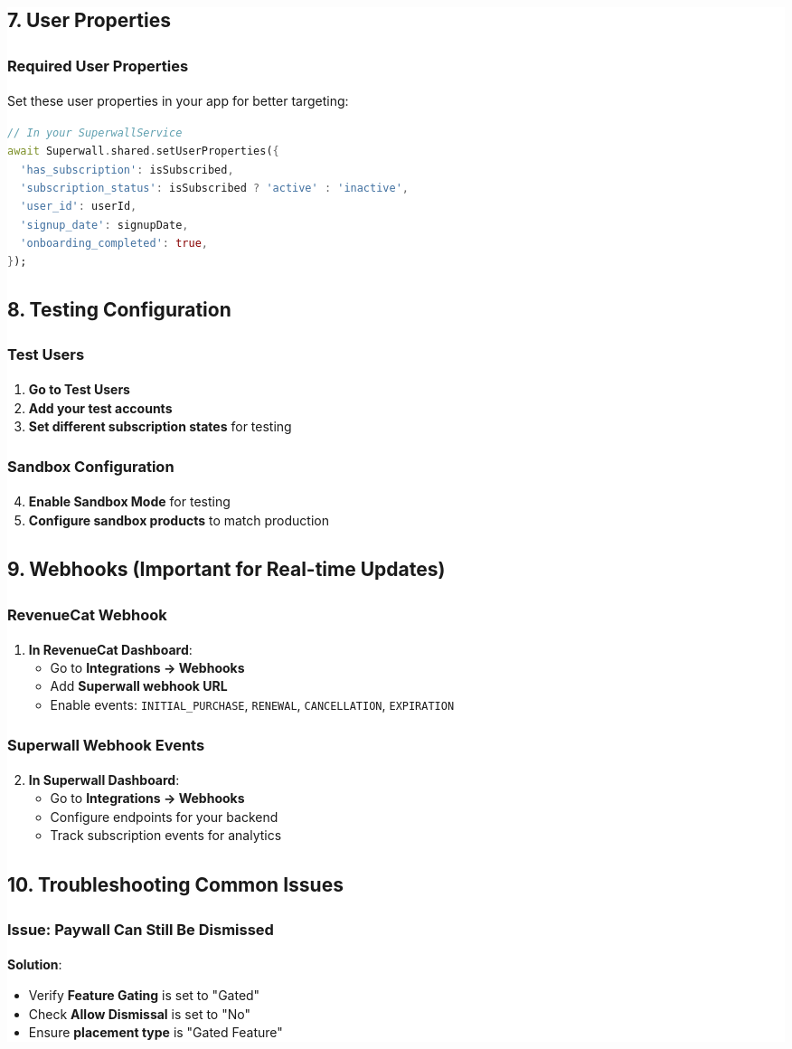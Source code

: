 ## 7. User Properties

### Required User Properties
Set these user properties in your app for better targeting:

```dart
// In your SuperwallService
await Superwall.shared.setUserProperties({
  'has_subscription': isSubscribed,
  'subscription_status': isSubscribed ? 'active' : 'inactive',
  'user_id': userId,
  'signup_date': signupDate,
  'onboarding_completed': true,
});
```

## 8. Testing Configuration

### Test Users
1. **Go to Test Users**
2. **Add your test accounts**
3. **Set different subscription states** for testing

### Sandbox Configuration
4. **Enable Sandbox Mode** for testing
5. **Configure sandbox products** to match production

## 9. Webhooks (Important for Real-time Updates)

### RevenueCat Webhook
1. **In RevenueCat Dashboard**:
   - Go to **Integrations → Webhooks**
   - Add **Superwall webhook URL**
   - Enable events: `INITIAL_PURCHASE`, `RENEWAL`, `CANCELLATION`, `EXPIRATION`

### Superwall Webhook Events
2. **In Superwall Dashboard**:
   - Go to **Integrations → Webhooks**
   - Configure endpoints for your backend
   - Track subscription events for analytics

## 10. Troubleshooting Common Issues

### Issue: Paywall Can Still Be Dismissed
**Solution**: 
- Verify **Feature Gating** is set to "Gated"
- Check **Allow Dismissal** is set to "No"
- Ensure **placement type** is "Gated Feature"
